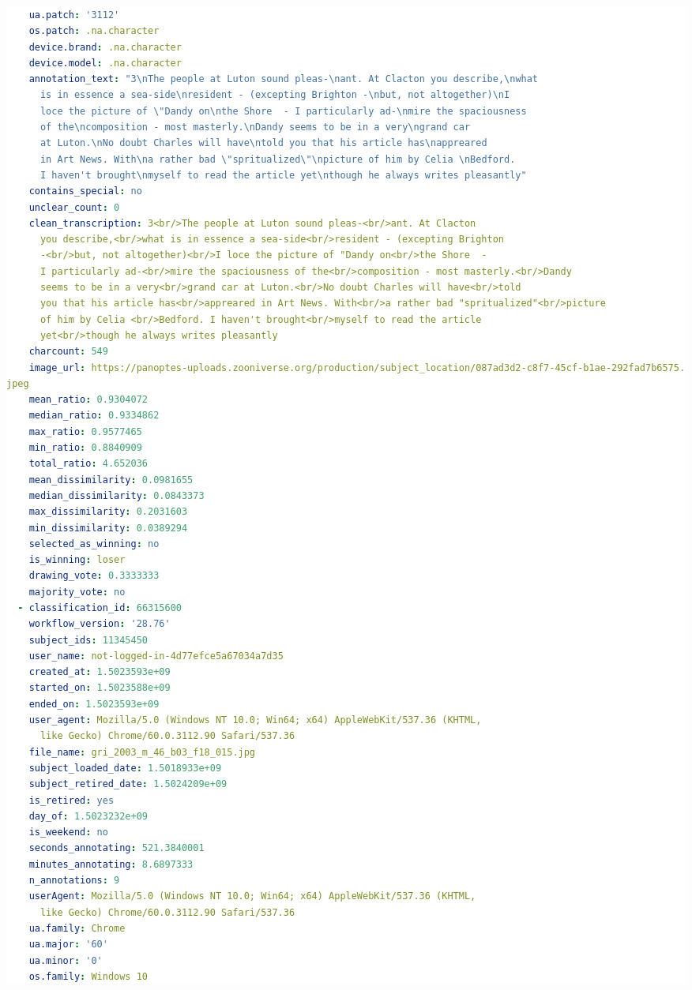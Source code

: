 ```yaml
    ua.patch: '3112'
    os.patch: .na.character
    device.brand: .na.character
    device.model: .na.character
    annotation_text: "3\nThe people at Luton sound pleas-\nant. At Clacton you describe,\nwhat
      is in essence a sea-side\nresident - (excepting Brighton -\nbut, not altogether)\nI
      loce the picture of \"Dandy on\nthe Shore  - I particularly ad-\nmire the spaciousness
      of the\ncomposition - most masterly.\nDandy seems to be in a very\ngrand car
      at Luton.\nNo doubt Charles will have\ntold you that his article has\nappreared
      in Art News. With\na rather bad \"spritualized\"\npicture of him by Celia \nBedford.
      I haven't brought\nmyself to read the article yet\nthough he always writes pleasantly"
    contains_special: no
    unclear_count: 0
    clean_transcription: 3<br/>The people at Luton sound pleas-<br/>ant. At Clacton
      you describe,<br/>what is in essence a sea-side<br/>resident - (excepting Brighton
      -<br/>but, not altogether)<br/>I loce the picture of "Dandy on<br/>the Shore  -
      I particularly ad-<br/>mire the spaciousness of the<br/>composition - most masterly.<br/>Dandy
      seems to be in a very<br/>grand car at Luton.<br/>No doubt Charles will have<br/>told
      you that his article has<br/>appreared in Art News. With<br/>a rather bad "spritualized"<br/>picture
      of him by Celia <br/>Bedford. I haven't brought<br/>myself to read the article
      yet<br/>though he always writes pleasantly
    charcount: 549
    image_url: https://panoptes-uploads.zooniverse.org/production/subject_location/087ad3d2-c8f7-45cf-b1ae-292fad7b6575.jpeg
    mean_ratio: 0.9304072
    median_ratio: 0.9334862
    max_ratio: 0.9577465
    min_ratio: 0.8840909
    total_ratio: 4.652036
    mean_dissimilarity: 0.0981655
    median_dissimilarity: 0.0843373
    max_dissimilarity: 0.2031603
    min_dissimilarity: 0.0389294
    selected_as_winning: no
    is_winning: loser
    drawing_vote: 0.3333333
    majority_vote: no
  - classification_id: 66315600
    workflow_version: '28.76'
    subject_ids: 11345450
    user_name: not-logged-in-4d77efce5a67034a7d35
    created_at: 1.5023593e+09
    started_on: 1.5023588e+09
    ended_on: 1.5023593e+09
    user_agent: Mozilla/5.0 (Windows NT 10.0; Win64; x64) AppleWebKit/537.36 (KHTML,
      like Gecko) Chrome/60.0.3112.90 Safari/537.36
    file_name: gri_2003_m_46_b03_f18_015.jpg
    subject_loaded_date: 1.5018933e+09
    subject_retired_date: 1.5024209e+09
    is_retired: yes
    day_of: 1.5023232e+09
    is_weekend: no
    seconds_annotating: 521.3840001
    minutes_annotating: 8.6897333
    n_annotations: 9
    userAgent: Mozilla/5.0 (Windows NT 10.0; Win64; x64) AppleWebKit/537.36 (KHTML,
      like Gecko) Chrome/60.0.3112.90 Safari/537.36
    ua.family: Chrome
    ua.major: '60'
    ua.minor: '0'
    os.family: Windows 10
```